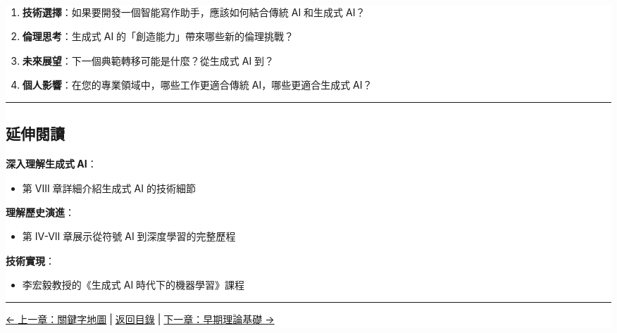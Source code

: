 1. **技術選擇**：如果要開發一個智能寫作助手，應該如何結合傳統 AI 和生成式 AI？

2. **倫理思考**：生成式 AI 的「創造能力」帶來哪些新的倫理挑戰？

3. **未來展望**：下一個典範轉移可能是什麼？從生成式 AI 到？

4. **個人影響**：在您的專業領域中，哪些工作更適合傳統 AI，哪些更適合生成式 AI？

---

## 延伸閱讀

**深入理解生成式 AI**：
- 第 VIII 章詳細介紹生成式 AI 的技術細節

**理解歷史演進**：
- 第 IV-VII 章展示從符號 AI 到深度學習的完整歷程

**技術實現**：
- 李宏毅教授的《生成式 AI 時代下的機器學習》課程

---

[← 上一章：關鍵字地圖](./Chapter_02_KeywordMap_b01.md) | [返回目錄](./README_b01.md) | [下一章：早期理論基礎 →](./Chapter_04_EarlyFoundations_b01.md)
